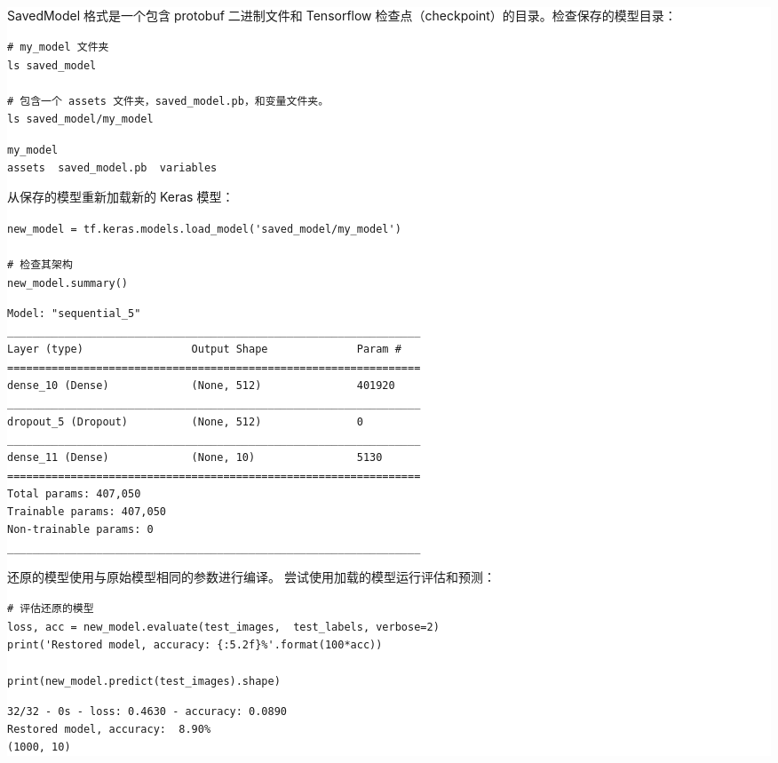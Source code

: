SavedModel 格式是一个包含 protobuf 二进制文件和 Tensorflow 检查点（checkpoint）的目录。检查保存的模型目录：

```
# my_model 文件夹
ls saved_model

# 包含一个 assets 文件夹，saved_model.pb，和变量文件夹。
ls saved_model/my_model

```

```
my_model
assets  saved_model.pb  variables

```

从保存的模型重新加载新的 Keras 模型：

```
new_model = tf.keras.models.load_model('saved_model/my_model')

# 检查其架构
new_model.summary() 
```

```
Model: "sequential_5"
_________________________________________________________________
Layer (type)                 Output Shape              Param #   
=================================================================
dense_10 (Dense)             (None, 512)               401920    
_________________________________________________________________
dropout_5 (Dropout)          (None, 512)               0         
_________________________________________________________________
dense_11 (Dense)             (None, 10)                5130      
=================================================================
Total params: 407,050
Trainable params: 407,050
Non-trainable params: 0
_________________________________________________________________

```

还原的模型使用与原始模型相同的参数进行编译。 尝试使用加载的模型运行评估和预测：

```
# 评估还原的模型
loss, acc = new_model.evaluate(test_images,  test_labels, verbose=2)
print('Restored model, accuracy: {:5.2f}%'.format(100*acc))

print(new_model.predict(test_images).shape) 
```

```
32/32 - 0s - loss: 0.4630 - accuracy: 0.0890
Restored model, accuracy:  8.90%
(1000, 10)

```
